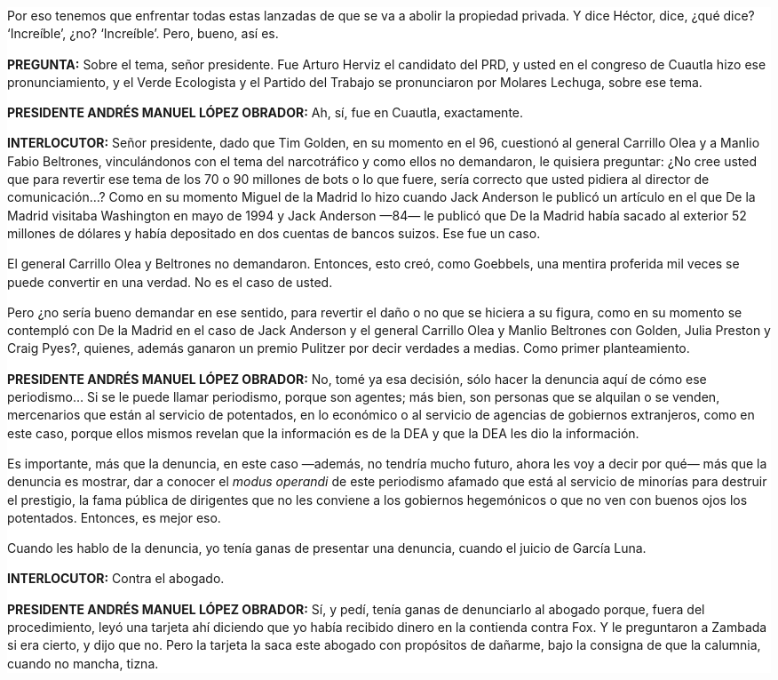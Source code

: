 Por eso tenemos que enfrentar todas estas lanzadas de que se va a abolir la
propiedad privada. Y dice Héctor, dice, ¿qué dice? ‘Increíble’, ¿no?
‘Increíble’. Pero, bueno, así es.

**PREGUNTA:** Sobre el tema, señor presidente. Fue Arturo Herviz el candidato
del PRD, y usted en el congreso de Cuautla hizo ese pronunciamiento, y el
Verde Ecologista y el Partido del Trabajo se pronunciaron por Molares Lechuga,
sobre ese tema.

**PRESIDENTE ANDRÉS MANUEL LÓPEZ OBRADOR:** Ah, sí, fue en Cuautla,
exactamente.

**INTERLOCUTOR:** Señor presidente, dado que Tim Golden, en su momento en el
96, cuestionó al general Carrillo Olea y a Manlio Fabio Beltrones,
vinculándonos con el tema del narcotráfico y como ellos no demandaron, le
quisiera preguntar: ¿No cree usted que para revertir ese tema de los 70 o 90
millones de bots o lo que fuere, sería correcto que usted pidiera al director
de comunicación…? Como en su momento Miguel de la Madrid lo hizo cuando Jack
Anderson le publicó un artículo en el que De la Madrid visitaba Washington en
mayo de 1994 y Jack Anderson —84— le publicó que De la Madrid había sacado al
exterior 52 millones de dólares y había depositado en dos cuentas de bancos
suizos. Ese fue un caso.

El general Carrillo Olea y Beltrones no demandaron. Entonces, esto creó, como
Goebbels, una mentira proferida mil veces se puede convertir en una verdad. No
es el caso de usted.

Pero ¿no sería bueno demandar en ese sentido, para revertir el daño o no que
se hiciera a su figura, como en su momento se contempló con De la Madrid en el
caso de Jack Anderson y el general Carrillo Olea y Manlio Beltrones con
Golden, Julia Preston y Craig Pyes?, quienes, además ganaron un premio
Pulitzer por decir verdades a medias. Como primer planteamiento.

**PRESIDENTE ANDRÉS MANUEL LÓPEZ OBRADOR:** No, tomé ya esa decisión, sólo
hacer la denuncia aquí de cómo ese periodismo… Si se le puede llamar
periodismo, porque son agentes; más bien, son personas que se alquilan o se
venden, mercenarios que están al servicio de potentados, en lo económico o al
servicio de agencias de gobiernos extranjeros, como en este caso, porque ellos
mismos revelan que la información es de la DEA y que la DEA les dio la
información.

Es importante, más que la denuncia, en este caso —además, no tendría mucho
futuro, ahora les voy a decir por qué— más que la denuncia es mostrar, dar a
conocer el _modus operandi_ de este periodismo afamado que está al servicio de
minorías para destruir el prestigio, la fama pública de dirigentes que no les
conviene a los gobiernos hegemónicos o que no ven con buenos ojos los
potentados. Entonces, es mejor eso.

Cuando les hablo de la denuncia, yo tenía ganas de presentar una denuncia,
cuando el juicio de García Luna.

**INTERLOCUTOR:** Contra el abogado.

**PRESIDENTE ANDRÉS MANUEL LÓPEZ OBRADOR:** Sí, y pedí, tenía ganas de
denunciarlo al abogado porque, fuera del procedimiento, leyó una tarjeta ahí
diciendo que yo había recibido dinero en la contienda contra Fox. Y le
preguntaron a Zambada si era cierto, y dijo que no. Pero la tarjeta la saca
este abogado con propósitos de dañarme, bajo la consigna de que la calumnia,
cuando no mancha, tizna.
